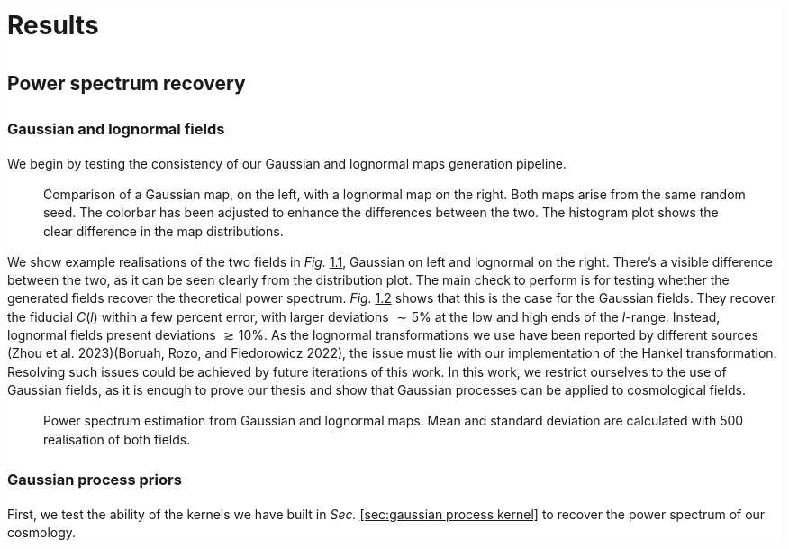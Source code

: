 # Results

## Power spectrum recovery

### Gaussian and lognormal fields

We begin by testing the consistency of our Gaussian and lognormal maps
generation pipeline.

<figure id="fig:fields dist">
<embed src="images/4_Gaussian_lognormal_dist.pdf"
style="width:100.0%" />
<figcaption><span id="fig:fields dist"
data-label="fig:fields dist"></span> Comparison of a Gaussian map, on
the left, with a lognormal map on the right. Both maps arise from the
same random seed. The colorbar has been adjusted to enhance the
differences between the two. The histogram plot shows the clear
difference in the map distributions.</figcaption>
</figure>

We show example realisations of the two fields in *Fig.*
<a href="#fig:fields dist" data-reference-type="ref"
data-reference="fig:fields dist">1.1</a>, Gaussian on left and lognormal
on the right. There’s a visible difference between the two, as it can be
seen clearly from the distribution plot. The main check to perform is
for testing whether the generated fields recover the theoretical power
spectrum. *Fig.* <a href="#fig:check fields" data-reference-type="ref"
data-reference="fig:check fields">1.2</a> shows that this is the case
for the Gaussian fields. They recover the fiducial $`C(l)`$ within a few
percent error, with larger deviations $`\sim 5\%`$ at the low and high
ends of the $`l`$-range. Instead, lognormal fields present deviations
$`\gtrsim 10\%`$. As the lognormal transformations we use have been
reported by different sources (Zhou et al. 2023)(Boruah, Rozo, and
Fiedorowicz 2022), the issue must lie with our implementation of the
Hankel transformation. Resolving such issues could be achieved by future
iterations of this work. In this work, we restrict ourselves to the use
of Gaussian fields, as it is enough to prove our thesis and show that
Gaussian processes can be applied to cosmological fields.

<figure id="fig:check fields">
<embed src="images/4_Gaussian_lognormal_check.pdf"
style="width:100.0%" />
<figcaption><span id="fig:check fields"
data-label="fig:check fields"></span> Power spectrum estimation from
Gaussian and lognormal maps. Mean and standard deviation are calculated
with 500 realisation of both fields.</figcaption>
</figure>

### Gaussian process priors

First, we test the ability of the kernels we have built in *Sec.*
<a href="#sec:gaussian process kernel" data-reference-type="ref"
data-reference="sec:gaussian process kernel">[sec:gaussian process
kernel]</a> to recover the power spectrum of our cosmology.
